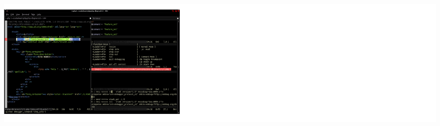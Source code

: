 <a href="/assets/img/15.png" target="_blank"><img src="/assets/img/15.png" style="width: 350px; height: 230px;"></a>
</div>

<div style="text-align: center;" id="img">